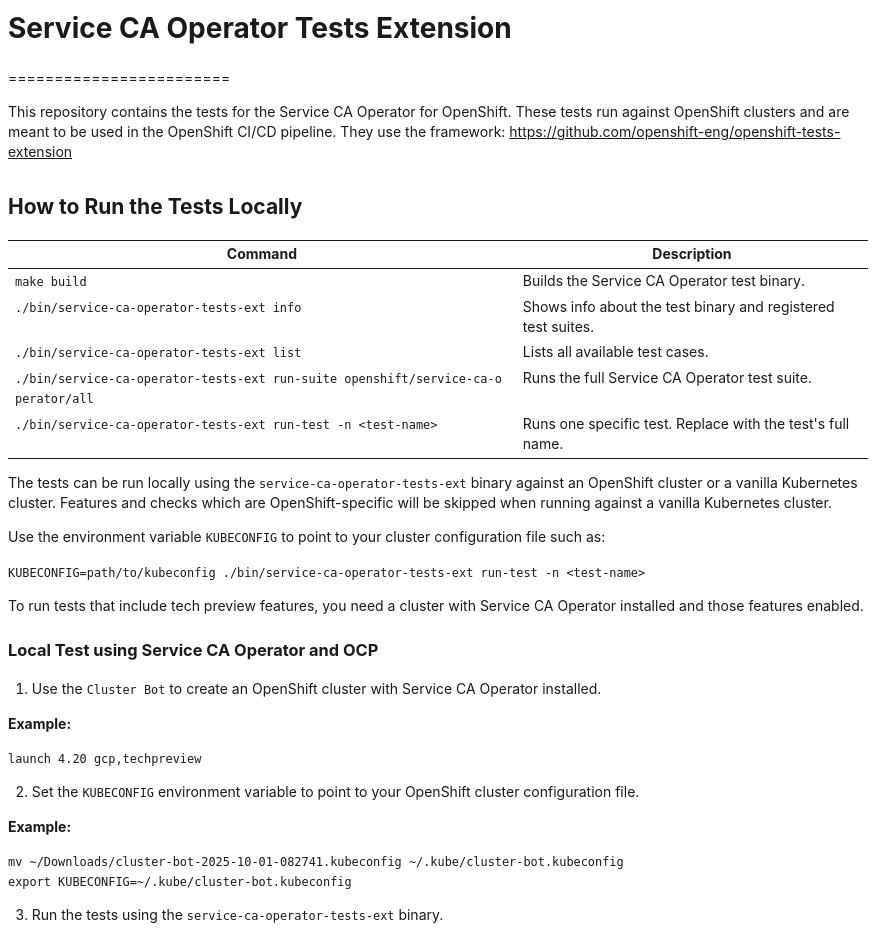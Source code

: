 # Service CA Operator Tests Extension
========================

This repository contains the tests for the Service CA Operator for OpenShift.
These tests run against OpenShift clusters and are meant to be used in the OpenShift CI/CD pipeline.
They use the framework: https://github.com/openshift-eng/openshift-tests-extension

## How to Run the Tests Locally

| Command                                         | Description                                                              |
|-------------------------------------------------|--------------------------------------------------------------------------|
| `make build`                                    | Builds the Service CA Operator test binary.                             |
| `./bin/service-ca-operator-tests-ext info`     | Shows info about the test binary and registered test suites.             |
| `./bin/service-ca-operator-tests-ext list`     | Lists all available test cases.                                          |
| `./bin/service-ca-operator-tests-ext run-suite openshift/service-ca-operator/all` | Runs the full Service CA Operator test suite. |
| `./bin/service-ca-operator-tests-ext run-test -n <test-name>` | Runs one specific test. Replace <test-name> with the test's full name.   |


The tests can be run locally using the `service-ca-operator-tests-ext` binary against an OpenShift cluster or a vanilla Kubernetes cluster.
Features and checks which are OpenShift-specific will be skipped when running against a vanilla Kubernetes cluster.

Use the environment variable `KUBECONFIG` to point to your cluster configuration file such as:

```shell
KUBECONFIG=path/to/kubeconfig ./bin/service-ca-operator-tests-ext run-test -n <test-name>
```

To run tests that include tech preview features, 
you need a cluster with Service CA Operator installed and those features enabled.

### Local Test using Service CA Operator and OCP

1. Use the `Cluster Bot` to create an OpenShift cluster with Service CA Operator installed.

**Example:**

```shell
launch 4.20 gcp,techpreview
```

2. Set the `KUBECONFIG` environment variable to point to your OpenShift cluster configuration file.

**Example:**

```shell
mv ~/Downloads/cluster-bot-2025-10-01-082741.kubeconfig ~/.kube/cluster-bot.kubeconfig
export KUBECONFIG=~/.kube/cluster-bot.kubeconfig
```

3. Run the tests using the `service-ca-operator-tests-ext` binary.
